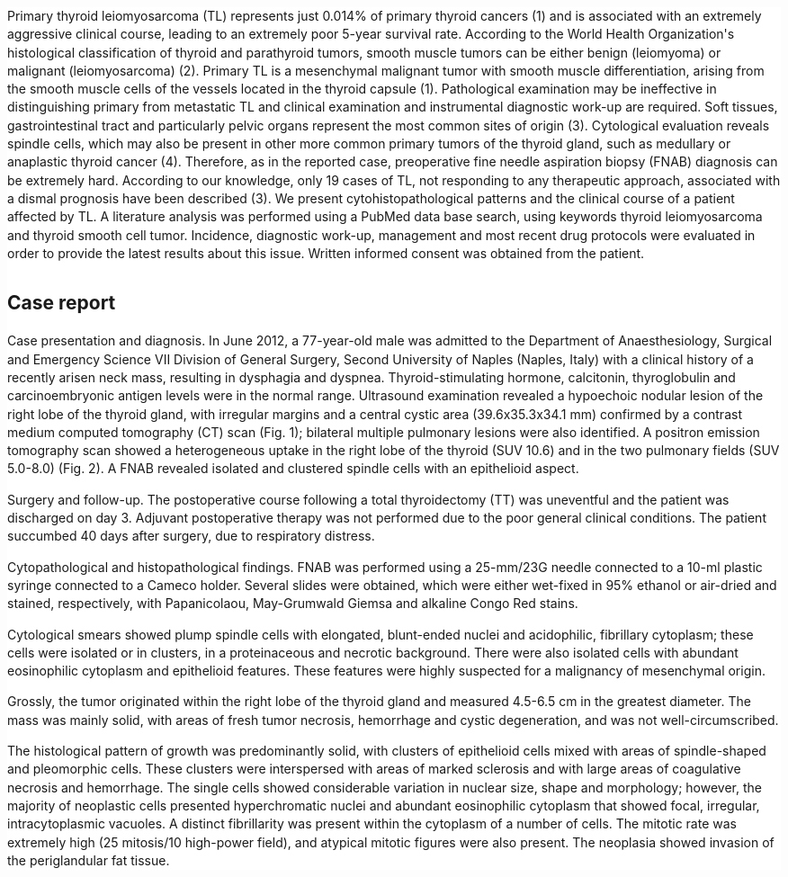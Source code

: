 Primary thyroid leiomyosarcoma (TL) represents just 0.014% of primary thyroid cancers (1) and is associated with an extremely aggressive clinical course, leading to an extremely poor 5-year survival rate. According to the World Health Organization's histological classification of thyroid and parathyroid tumors, smooth muscle tumors can be either benign (leiomyoma) or malignant (leiomyosarcoma) (2). Primary TL is a mesenchymal malignant tumor with smooth muscle differentiation, arising from the smooth muscle cells of the vessels located in the thyroid capsule (1). Pathological examination may be ineffective in distinguishing primary from metastatic TL and clinical examination and instrumental diagnostic work-up are required. Soft tissues, gastrointestinal tract and particularly pelvic organs represent the most common sites of origin (3). Cytological evaluation reveals spindle cells, which may also be present in other more common primary tumors of the thyroid gland, such as medullary or anaplastic thyroid cancer (4). Therefore, as in the reported case, preoperative fine needle aspiration biopsy (FNAB) diagnosis can be extremely hard. According to our knowledge, only 19 cases of TL, not responding to any therapeutic approach, associated with a dismal prognosis have been described (3). We present cytohistopathological patterns and the clinical course of a patient affected by TL. A literature analysis was performed using a PubMed data base search, using keywords thyroid leiomyosarcoma and thyroid smooth cell tumor. Incidence, diagnostic work-up, management and most recent drug protocols were evaluated in order to provide the latest results about this issue. Written informed consent was obtained from the patient.


## Case report

Case presentation and diagnosis. In June 2012, a 77-year-old male was admitted to the Department of Anaesthesiology, Surgical and Emergency Science VII Division of General Surgery, Second University of Naples (Naples, Italy) with a clinical history of a recently arisen neck mass, resulting in dysphagia and dyspnea. Thyroid-stimulating hormone, calcitonin, thyroglobulin and carcinoembryonic antigen levels were in the normal range. Ultrasound examination revealed a hypoechoic nodular lesion of the right lobe of the thyroid gland, with irregular margins and a central cystic area (39.6x35.3x34.1 mm) confirmed by a contrast medium computed tomography (CT) scan (Fig. 1); bilateral multiple pulmonary lesions were also identified. A positron emission tomography scan showed a heterogeneous uptake in the right lobe of the thyroid (SUV 10.6) and in the two pulmonary fields (SUV 5.0-8.0) (Fig. 2). A FNAB revealed isolated and clustered spindle cells with an epithelioid aspect.

Surgery and follow-up. The postoperative course following a total thyroidectomy (TT) was uneventful and the patient was discharged on day 3. Adjuvant postoperative therapy was not performed due to the poor general clinical conditions. The patient succumbed 40 days after surgery, due to respiratory distress.

Cytopathological and histopathological findings. FNAB was performed using a 25-mm/23G needle connected to a 10-ml plastic syringe connected to a Cameco holder. Several slides were obtained, which were either wet-fixed in 95% ethanol or air-dried and stained, respectively, with Papanicolaou, May-Grumwald Giemsa and alkaline Congo Red stains.

Cytological smears showed plump spindle cells with elongated, blunt-ended nuclei and acidophilic, fibrillary cytoplasm; these cells were isolated or in clusters, in a proteinaceous and necrotic background. There were also isolated cells with abundant eosinophilic cytoplasm and epithelioid features. These features were highly suspected for a malignancy of mesenchymal origin.

Grossly, the tumor originated within the right lobe of the thyroid gland and measured 4.5-6.5 cm in the greatest diameter. The mass was mainly solid, with areas of fresh tumor necrosis, hemorrhage and cystic degeneration, and was not well-circumscribed.

The histological pattern of growth was predominantly solid, with clusters of epithelioid cells mixed with areas of spindle-shaped and pleomorphic cells. These clusters were interspersed with areas of marked sclerosis and with large areas of coagulative necrosis and hemorrhage. The single cells showed considerable variation in nuclear size, shape and morphology; however, the majority of neoplastic cells presented hyperchromatic nuclei and abundant eosinophilic cytoplasm that showed focal, irregular, intracytoplasmic vacuoles. A distinct fibrillarity was present within the cytoplasm of a number of cells. The mitotic rate was extremely high (25 mitosis/10 high-power field), and atypical mitotic figures were also present. The neoplasia showed invasion of the periglandular fat tissue.

